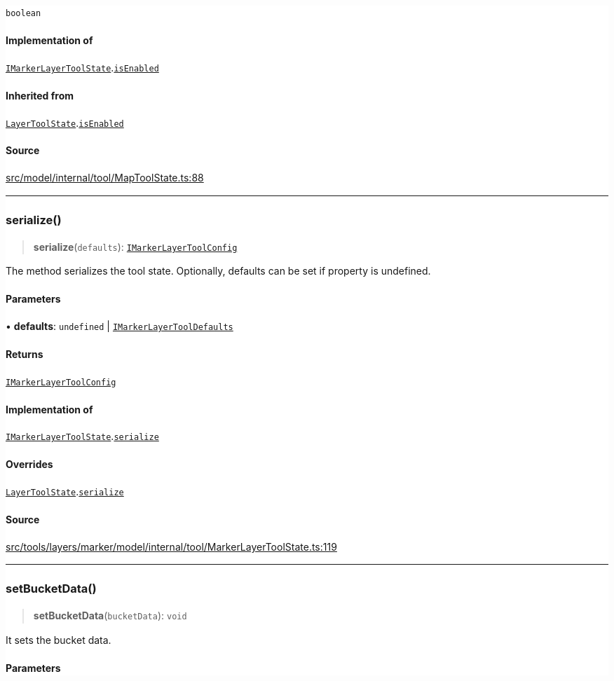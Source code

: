 `boolean`

#### Implementation of

[`IMarkerLayerToolState`](../interfaces/IMarkerLayerToolState.md).[`isEnabled`](../interfaces/IMarkerLayerToolState.md#isenabled)

#### Inherited from

[`LayerToolState`](LayerToolState.md).[`isEnabled`](LayerToolState.md#isenabled)

#### Source

[src/model/internal/tool/MapToolState.ts:88](https://github.com/geovisto/geovisto-map/blob/e22d774889dbc28cc1ec62933ecf6bab6690f172/src/model/internal/tool/MapToolState.ts#L88)

***

### serialize()

> **serialize**(`defaults`): [`IMarkerLayerToolConfig`](../type-aliases/IMarkerLayerToolConfig.md)

The method serializes the tool state. Optionally, defaults can be set if property is undefined.

#### Parameters

• **defaults**: `undefined` \| [`IMarkerLayerToolDefaults`](../interfaces/IMarkerLayerToolDefaults.md)

#### Returns

[`IMarkerLayerToolConfig`](../type-aliases/IMarkerLayerToolConfig.md)

#### Implementation of

[`IMarkerLayerToolState`](../interfaces/IMarkerLayerToolState.md).[`serialize`](../interfaces/IMarkerLayerToolState.md#serialize)

#### Overrides

[`LayerToolState`](LayerToolState.md).[`serialize`](LayerToolState.md#serialize)

#### Source

[src/tools/layers/marker/model/internal/tool/MarkerLayerToolState.ts:119](https://github.com/geovisto/geovisto-map/blob/e22d774889dbc28cc1ec62933ecf6bab6690f172/src/tools/layers/marker/model/internal/tool/MarkerLayerToolState.ts#L119)

***

### setBucketData()

> **setBucketData**(`bucketData`): `void`

It sets the bucket data.

#### Parameters
